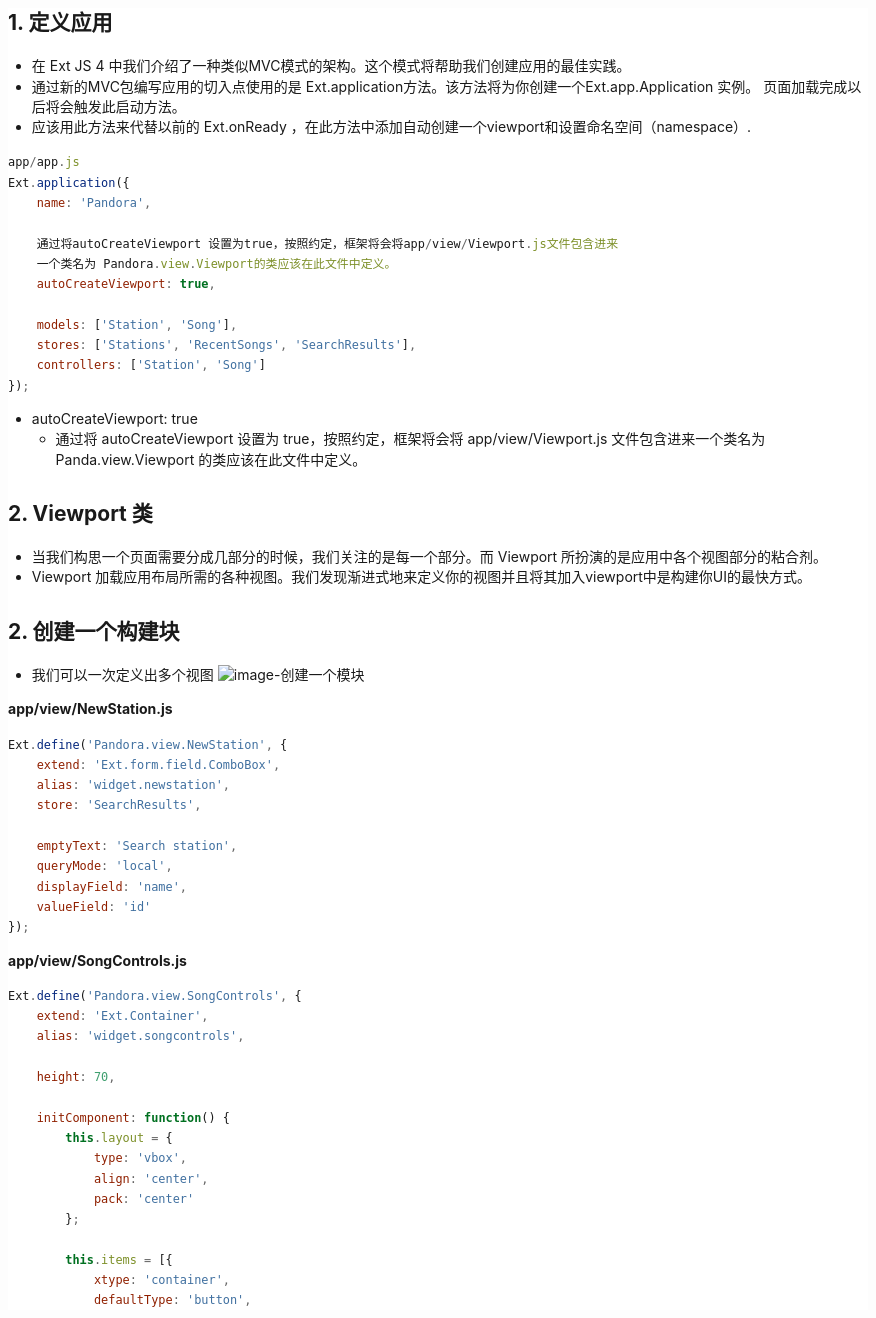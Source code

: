 ## 1. 定义应用
- 在 Ext JS 4 中我们介绍了一种类似MVC模式的架构。这个模式将帮助我们创建应用的最佳实践。
- 通过新的MVC包编写应用的切入点使用的是 Ext.application方法。该方法将为你创建一个Ext.app.Application 实例。
页面加载完成以后将会触发此启动方法。
- 应该用此方法来代替以前的 Ext.onReady ，在此方法中添加自动创建一个viewport和设置命名空间（namespace）.
```js
app/app.js
Ext.application({
    name: 'Pandora',
    
    通过将autoCreateViewport 设置为true，按照约定，框架将会将app/view/Viewport.js文件包含进来
    一个类名为 Pandora.view.Viewport的类应该在此文件中定义。
    autoCreateViewport: true,
    
    models: ['Station', 'Song'],    
    stores: ['Stations', 'RecentSongs', 'SearchResults'],
    controllers: ['Station', 'Song']
});
```
- autoCreateViewport: true
	- 通过将 autoCreateViewport 设置为 true，按照约定，框架将会将 app/view/Viewport.js 文件包含进来一个类名为 Panda.view.Viewport 的类应该在此文件中定义。
## 2. Viewport 类	
- 当我们构思一个页面需要分成几部分的时候，我们关注的是每一个部分。而 Viewport 所扮演的是应用中各个视图部分的粘合剂。
- Viewport 加载应用布局所需的各种视图。我们发现渐进式地来定义你的视图并且将其加入viewport中是构建你UI的最快方式。
	
## 2. 创建一个构建块
- 我们可以一次定义出多个视图
![image-创建一个模块](../image/创建一个模块.png)	

**app/view/NewStation.js**
```js
Ext.define('Pandora.view.NewStation', {
    extend: 'Ext.form.field.ComboBox',
    alias: 'widget.newstation',
    store: 'SearchResults',
	
	emptyText: 'Search station',
    queryMode: 'local',
    displayField: 'name',
    valueField: 'id'
});
```	

**app/view/SongControls.js**
```js
Ext.define('Pandora.view.SongControls', {
    extend: 'Ext.Container',
    alias: 'widget.songcontrols',
	
    height: 70,
    
    initComponent: function() {
        this.layout = {
            type: 'vbox',
            align: 'center',
            pack: 'center'
        };
        
        this.items = [{
            xtype: 'container',
            defaultType: 'button',
```